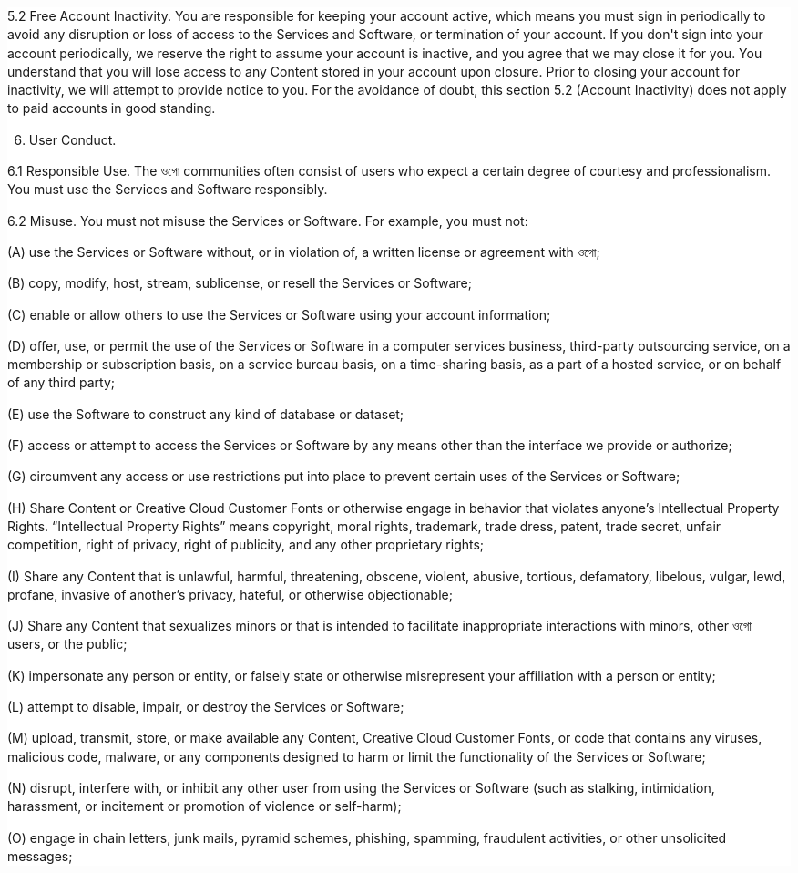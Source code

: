 5.2 Free Account Inactivity. You are responsible for keeping your account active, which means you must sign in periodically to avoid any disruption or loss of access to the Services and Software, or termination of your account. If you don't sign into your account periodically, we reserve the right to assume your account is inactive, and you agree that we may close it for you. You understand that you will lose access to any Content stored in your account upon closure. Prior to closing your account for inactivity, we will attempt to provide notice to you. For the avoidance of doubt, this section 5.2 (Account Inactivity) does not apply to paid accounts in good standing.

6. User Conduct.

6.1 Responsible Use. The ওগো communities often consist of users who expect a certain degree of courtesy and professionalism. You must use the Services and Software responsibly.

6.2 Misuse. You must not misuse the Services or Software. For example, you must not:

(A) use the Services or Software without, or in violation of, a written license or agreement with ওগো;

(B) copy, modify, host, stream, sublicense, or resell the Services or Software;

(C) enable or allow others to use the Services or Software using your account information;

(D) offer, use, or permit the use of the Services or Software in a computer services business, third-party outsourcing service, on a membership or subscription basis, on a service bureau basis, on a time-sharing basis, as a part of a hosted service, or on behalf of any third party;

(E) use the Software to construct any kind of database or dataset;

(F) access or attempt to access the Services or Software by any means other than the interface we provide or authorize;

(G) circumvent any access or use restrictions put into place to prevent certain uses of the Services or Software;

(H) Share Content or Creative Cloud Customer Fonts or otherwise engage in behavior that violates anyone’s Intellectual Property Rights. “Intellectual Property Rights” means copyright, moral rights, trademark, trade dress, patent, trade secret, unfair competition, right of privacy, right of publicity, and any other proprietary rights;

(I) Share any Content that is unlawful, harmful, threatening, obscene, violent, abusive, tortious, defamatory, libelous, vulgar, lewd, profane, invasive of another’s privacy, hateful, or otherwise objectionable;

(J) Share any Content that sexualizes minors or that is intended to facilitate inappropriate interactions with minors, other ওগো users, or the public;

(K) impersonate any person or entity, or falsely state or otherwise misrepresent your affiliation with a person or entity;

(L) attempt to disable, impair, or destroy the Services or Software;

(M) upload, transmit, store, or make available any Content, Creative Cloud Customer Fonts, or code that contains any viruses, malicious code, malware, or any components designed to harm or limit the functionality of the Services or Software;

(N) disrupt, interfere with, or inhibit any other user from using the Services or Software (such as stalking, intimidation, harassment, or incitement or promotion of violence or self-harm);

(O) engage in chain letters, junk mails, pyramid schemes, phishing, spamming, fraudulent activities, or other unsolicited messages;
